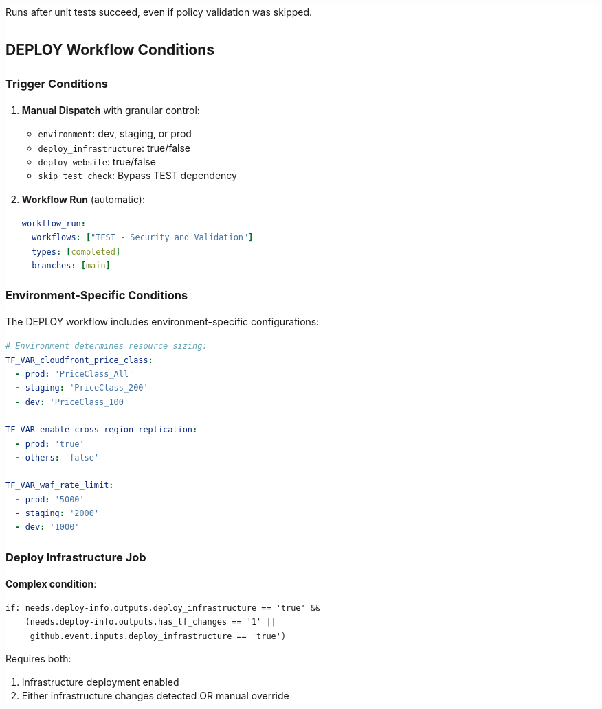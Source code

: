 Runs after unit tests succeed, even if policy validation was skipped.

## DEPLOY Workflow Conditions

### Trigger Conditions

1. **Manual Dispatch** with granular control:
   - `environment`: dev, staging, or prod
   - `deploy_infrastructure`: true/false
   - `deploy_website`: true/false
   - `skip_test_check`: Bypass TEST dependency

2. **Workflow Run** (automatic):
   ```yaml
   workflow_run:
     workflows: ["TEST - Security and Validation"]
     types: [completed]
     branches: [main]
   ```

### Environment-Specific Conditions

The DEPLOY workflow includes environment-specific configurations:

```yaml
# Environment determines resource sizing:
TF_VAR_cloudfront_price_class: 
  - prod: 'PriceClass_All'
  - staging: 'PriceClass_200'
  - dev: 'PriceClass_100'

TF_VAR_enable_cross_region_replication:
  - prod: 'true'
  - others: 'false'

TF_VAR_waf_rate_limit:
  - prod: '5000'
  - staging: '2000'
  - dev: '1000'
```

### Deploy Infrastructure Job

**Complex condition**:
```
if: needs.deploy-info.outputs.deploy_infrastructure == 'true' && 
    (needs.deploy-info.outputs.has_tf_changes == '1' || 
     github.event.inputs.deploy_infrastructure == 'true')
```

Requires both:
1. Infrastructure deployment enabled
2. Either infrastructure changes detected OR manual override
